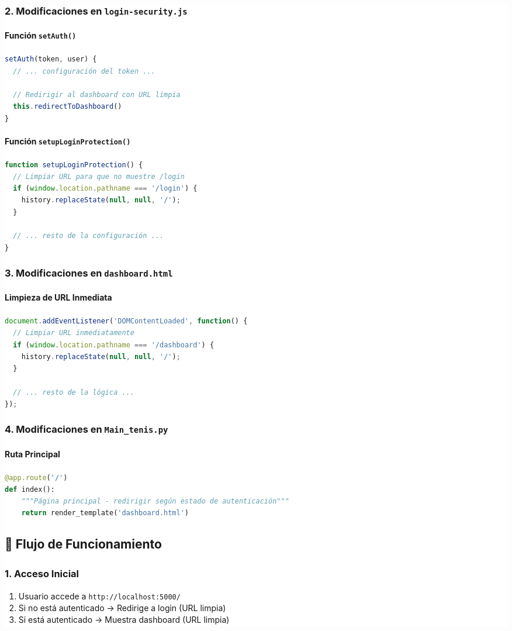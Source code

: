 ### **2. Modificaciones en `login-security.js`**

#### **Función `setAuth()`**
```javascript
setAuth(token, user) {
  // ... configuración del token ...
  
  // Redirigir al dashboard con URL limpia
  this.redirectToDashboard()
}
```

#### **Función `setupLoginProtection()`**
```javascript
function setupLoginProtection() {
  // Limpiar URL para que no muestre /login
  if (window.location.pathname === '/login') {
    history.replaceState(null, null, '/');
  }
  
  // ... resto de la configuración ...
}
```

### **3. Modificaciones en `dashboard.html`**

#### **Limpieza de URL Inmediata**
```javascript
document.addEventListener('DOMContentLoaded', function() {
  // Limpiar URL inmediatamente
  if (window.location.pathname === '/dashboard') {
    history.replaceState(null, null, '/');
  }
  
  // ... resto de la lógica ...
});
```

### **4. Modificaciones en `Main_tenis.py`**

#### **Ruta Principal**
```python
@app.route('/')
def index():
    """Página principal - redirigir según estado de autenticación"""
    return render_template('dashboard.html')
```

## 🚀 **Flujo de Funcionamiento**

### **1. Acceso Inicial**
1. Usuario accede a `http://localhost:5000/`
2. Si no está autenticado → Redirige a login (URL limpia)
3. Si está autenticado → Muestra dashboard (URL limpia)
